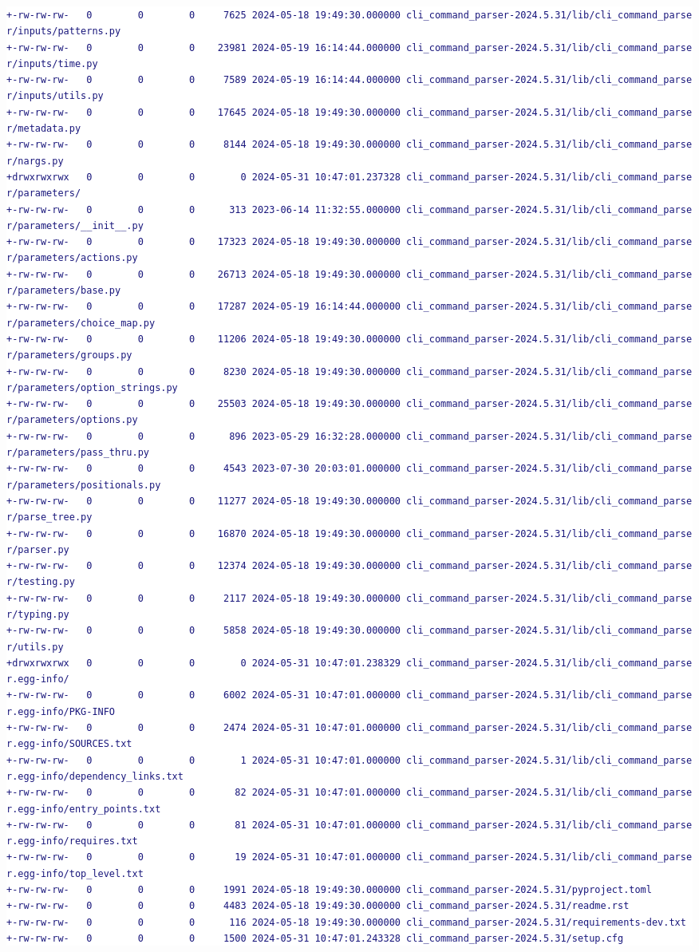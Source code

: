 ```diff
+-rw-rw-rw-   0        0        0     7625 2024-05-18 19:49:30.000000 cli_command_parser-2024.5.31/lib/cli_command_parser/inputs/patterns.py
+-rw-rw-rw-   0        0        0    23981 2024-05-19 16:14:44.000000 cli_command_parser-2024.5.31/lib/cli_command_parser/inputs/time.py
+-rw-rw-rw-   0        0        0     7589 2024-05-19 16:14:44.000000 cli_command_parser-2024.5.31/lib/cli_command_parser/inputs/utils.py
+-rw-rw-rw-   0        0        0    17645 2024-05-18 19:49:30.000000 cli_command_parser-2024.5.31/lib/cli_command_parser/metadata.py
+-rw-rw-rw-   0        0        0     8144 2024-05-18 19:49:30.000000 cli_command_parser-2024.5.31/lib/cli_command_parser/nargs.py
+drwxrwxrwx   0        0        0        0 2024-05-31 10:47:01.237328 cli_command_parser-2024.5.31/lib/cli_command_parser/parameters/
+-rw-rw-rw-   0        0        0      313 2023-06-14 11:32:55.000000 cli_command_parser-2024.5.31/lib/cli_command_parser/parameters/__init__.py
+-rw-rw-rw-   0        0        0    17323 2024-05-18 19:49:30.000000 cli_command_parser-2024.5.31/lib/cli_command_parser/parameters/actions.py
+-rw-rw-rw-   0        0        0    26713 2024-05-18 19:49:30.000000 cli_command_parser-2024.5.31/lib/cli_command_parser/parameters/base.py
+-rw-rw-rw-   0        0        0    17287 2024-05-19 16:14:44.000000 cli_command_parser-2024.5.31/lib/cli_command_parser/parameters/choice_map.py
+-rw-rw-rw-   0        0        0    11206 2024-05-18 19:49:30.000000 cli_command_parser-2024.5.31/lib/cli_command_parser/parameters/groups.py
+-rw-rw-rw-   0        0        0     8230 2024-05-18 19:49:30.000000 cli_command_parser-2024.5.31/lib/cli_command_parser/parameters/option_strings.py
+-rw-rw-rw-   0        0        0    25503 2024-05-18 19:49:30.000000 cli_command_parser-2024.5.31/lib/cli_command_parser/parameters/options.py
+-rw-rw-rw-   0        0        0      896 2023-05-29 16:32:28.000000 cli_command_parser-2024.5.31/lib/cli_command_parser/parameters/pass_thru.py
+-rw-rw-rw-   0        0        0     4543 2023-07-30 20:03:01.000000 cli_command_parser-2024.5.31/lib/cli_command_parser/parameters/positionals.py
+-rw-rw-rw-   0        0        0    11277 2024-05-18 19:49:30.000000 cli_command_parser-2024.5.31/lib/cli_command_parser/parse_tree.py
+-rw-rw-rw-   0        0        0    16870 2024-05-18 19:49:30.000000 cli_command_parser-2024.5.31/lib/cli_command_parser/parser.py
+-rw-rw-rw-   0        0        0    12374 2024-05-18 19:49:30.000000 cli_command_parser-2024.5.31/lib/cli_command_parser/testing.py
+-rw-rw-rw-   0        0        0     2117 2024-05-18 19:49:30.000000 cli_command_parser-2024.5.31/lib/cli_command_parser/typing.py
+-rw-rw-rw-   0        0        0     5858 2024-05-18 19:49:30.000000 cli_command_parser-2024.5.31/lib/cli_command_parser/utils.py
+drwxrwxrwx   0        0        0        0 2024-05-31 10:47:01.238329 cli_command_parser-2024.5.31/lib/cli_command_parser.egg-info/
+-rw-rw-rw-   0        0        0     6002 2024-05-31 10:47:01.000000 cli_command_parser-2024.5.31/lib/cli_command_parser.egg-info/PKG-INFO
+-rw-rw-rw-   0        0        0     2474 2024-05-31 10:47:01.000000 cli_command_parser-2024.5.31/lib/cli_command_parser.egg-info/SOURCES.txt
+-rw-rw-rw-   0        0        0        1 2024-05-31 10:47:01.000000 cli_command_parser-2024.5.31/lib/cli_command_parser.egg-info/dependency_links.txt
+-rw-rw-rw-   0        0        0       82 2024-05-31 10:47:01.000000 cli_command_parser-2024.5.31/lib/cli_command_parser.egg-info/entry_points.txt
+-rw-rw-rw-   0        0        0       81 2024-05-31 10:47:01.000000 cli_command_parser-2024.5.31/lib/cli_command_parser.egg-info/requires.txt
+-rw-rw-rw-   0        0        0       19 2024-05-31 10:47:01.000000 cli_command_parser-2024.5.31/lib/cli_command_parser.egg-info/top_level.txt
+-rw-rw-rw-   0        0        0     1991 2024-05-18 19:49:30.000000 cli_command_parser-2024.5.31/pyproject.toml
+-rw-rw-rw-   0        0        0     4483 2024-05-18 19:49:30.000000 cli_command_parser-2024.5.31/readme.rst
+-rw-rw-rw-   0        0        0      116 2024-05-18 19:49:30.000000 cli_command_parser-2024.5.31/requirements-dev.txt
+-rw-rw-rw-   0        0        0     1500 2024-05-31 10:47:01.243328 cli_command_parser-2024.5.31/setup.cfg
```